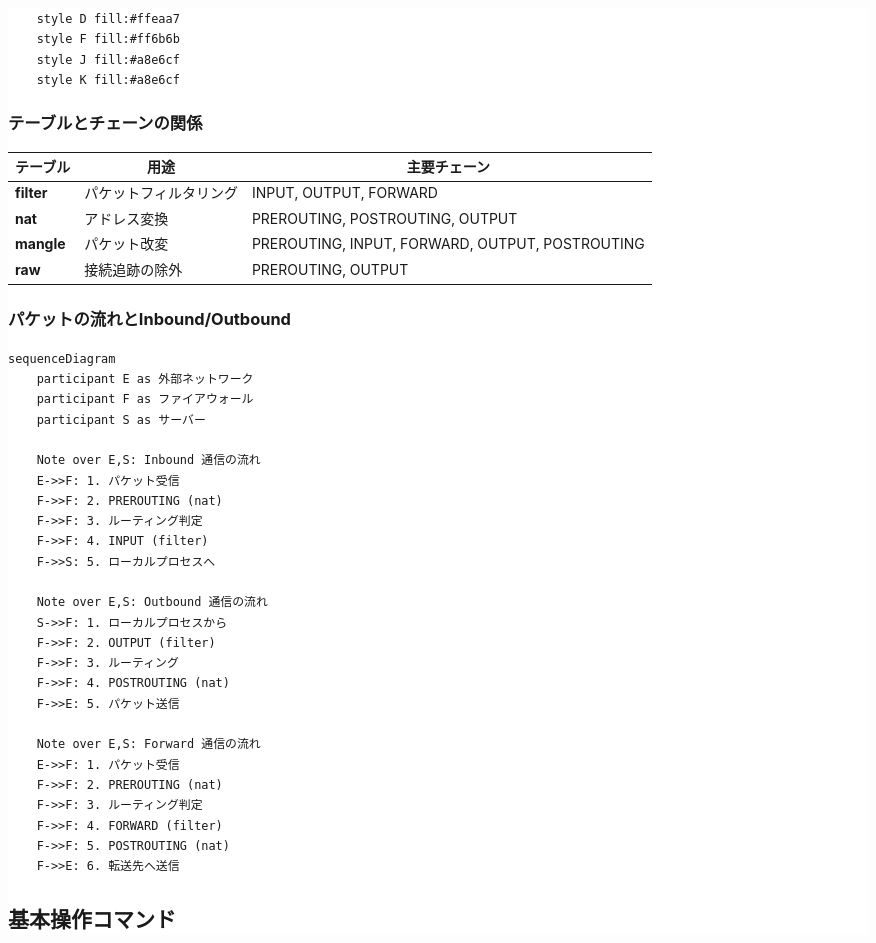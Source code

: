 ```mermaid
    style D fill:#ffeaa7
    style F fill:#ff6b6b
    style J fill:#a8e6cf
    style K fill:#a8e6cf
```

### テーブルとチェーンの関係

| テーブル | 用途 | 主要チェーン |
|----------|------|--------------|
| **filter** | パケットフィルタリング | INPUT, OUTPUT, FORWARD |
| **nat** | アドレス変換 | PREROUTING, POSTROUTING, OUTPUT |
| **mangle** | パケット改変 | PREROUTING, INPUT, FORWARD, OUTPUT, POSTROUTING |
| **raw** | 接続追跡の除外 | PREROUTING, OUTPUT |

### パケットの流れとInbound/Outbound

```mermaid
sequenceDiagram
    participant E as 外部ネットワーク
    participant F as ファイアウォール
    participant S as サーバー

    Note over E,S: Inbound 通信の流れ
    E->>F: 1. パケット受信
    F->>F: 2. PREROUTING (nat)
    F->>F: 3. ルーティング判定
    F->>F: 4. INPUT (filter)
    F->>S: 5. ローカルプロセスへ

    Note over E,S: Outbound 通信の流れ
    S->>F: 1. ローカルプロセスから
    F->>F: 2. OUTPUT (filter)
    F->>F: 3. ルーティング
    F->>F: 4. POSTROUTING (nat)
    F->>E: 5. パケット送信

    Note over E,S: Forward 通信の流れ
    E->>F: 1. パケット受信
    F->>F: 2. PREROUTING (nat)
    F->>F: 3. ルーティング判定
    F->>F: 4. FORWARD (filter)
    F->>F: 5. POSTROUTING (nat)
    F->>E: 6. 転送先へ送信
```

## 基本操作コマンド
